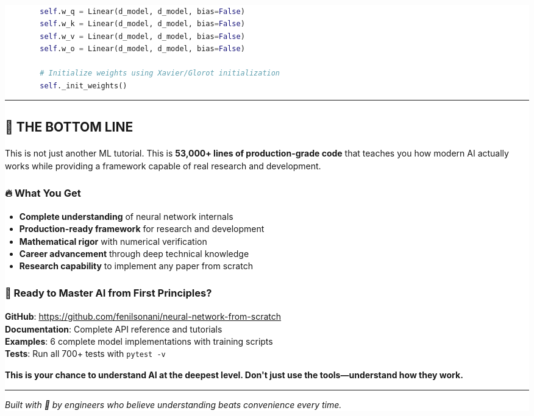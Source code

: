 ```python
        self.w_q = Linear(d_model, d_model, bias=False)
        self.w_k = Linear(d_model, d_model, bias=False) 
        self.w_v = Linear(d_model, d_model, bias=False)
        self.w_o = Linear(d_model, d_model, bias=False)
        
        # Initialize weights using Xavier/Glorot initialization
        self._init_weights()
```

---

## 🎉 **THE BOTTOM LINE**

This is not just another ML tutorial. This is **53,000+ lines of production-grade code** that teaches you how modern AI actually works while providing a framework capable of real research and development.

### **🔥 What You Get**
- **Complete understanding** of neural network internals
- **Production-ready framework** for research and development  
- **Mathematical rigor** with numerical verification
- **Career advancement** through deep technical knowledge
- **Research capability** to implement any paper from scratch

### **🚀 Ready to Master AI from First Principles?**

**GitHub**: https://github.com/fenilsonani/neural-network-from-scratch  
**Documentation**: Complete API reference and tutorials  
**Examples**: 6 complete model implementations with training scripts  
**Tests**: Run all 700+ tests with `pytest -v`

**This is your chance to understand AI at the deepest level. Don't just use the tools—understand how they work.**

---

*Built with 💙 by engineers who believe understanding beats convenience every time.*